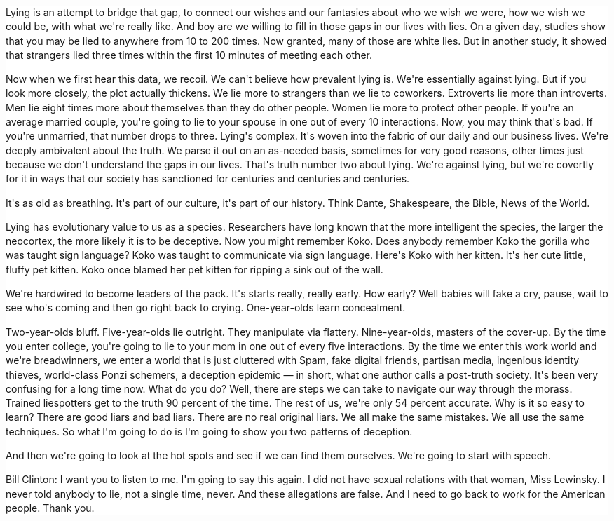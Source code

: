 Lying is an attempt to bridge that gap, to connect our wishes and our fantasies about who
we wish we were, how we wish we could be, with what we're really like. And boy are we
willing to fill in those gaps in our lives with lies. On a given day, studies show that you
may be lied to anywhere from 10 to 200 times. Now granted, many of those are white lies.
But in another study, it showed that strangers lied three times within the first 10
minutes of meeting each other.

Now when we first hear this data, we recoil. We can't believe how prevalent lying is.
We're essentially against lying. But if you look more closely, the plot actually thickens.
We lie more to strangers than we lie to coworkers. Extroverts lie more than introverts.
Men lie eight times more about themselves than they do other people. Women lie more to
protect other people. If you're an average married couple, you're going to lie to your
spouse in one out of every 10 interactions. Now, you may think that's bad. If you're
unmarried, that number drops to three. Lying's complex. It's woven into the fabric of our
daily and our business lives. We're deeply ambivalent about the truth. We parse it out on
an as-needed basis, sometimes for very good reasons, other times just because we don't
understand the gaps in our lives. That's truth number two about lying. We're against
lying, but we're covertly for it in ways that our society has sanctioned for centuries and
centuries and centuries.

It's as old as breathing. It's part of our culture, it's part of our history. Think Dante,
Shakespeare, the Bible, News of the World.

Lying has evolutionary value to us as a species. Researchers have long known that the more
intelligent the species, the larger the neocortex, the more likely it is to be deceptive.
Now you might remember Koko. Does anybody remember Koko the gorilla who was taught sign
language? Koko was taught to communicate via sign language. Here's Koko with her kitten.
It's her cute little, fluffy pet kitten. Koko once blamed her pet kitten for ripping a
sink out of the wall.

We're hardwired to become leaders of the pack. It's starts really, really early. How
early? Well babies will fake a cry, pause, wait to see who's coming and then go right back
to crying. One-year-olds learn concealment.

Two-year-olds bluff. Five-year-olds lie outright. They manipulate via flattery.
Nine-year-olds, masters of the cover-up. By the time you enter college, you're going to
lie to your mom in one out of every five interactions. By the time we enter this work
world and we're breadwinners, we enter a world that is just cluttered with Spam, fake
digital friends, partisan media, ingenious identity thieves, world-class Ponzi schemers, a
deception epidemic — in short, what one author calls a post-truth society. It's been very
confusing for a long time now. What do you do? Well, there are steps we can take to
navigate our way through the morass. Trained liespotters get to the truth 90 percent of
the time. The rest of us, we're only 54 percent accurate. Why is it so easy to learn?
There are good liars and bad liars. There are no real original liars. We all make the same
mistakes. We all use the same techniques. So what I'm going to do is I'm going to show you
two patterns of deception.

And then we're going to look at the hot spots and see if we can find them ourselves. We're
going to start with speech.

Bill Clinton: I want you to listen to me. I'm going to say this again. I did not have
sexual relations with that woman, Miss Lewinsky. I never told anybody to lie, not a single
time, never. And these allegations are false. And I need to go back to work for the
American people. Thank you.
